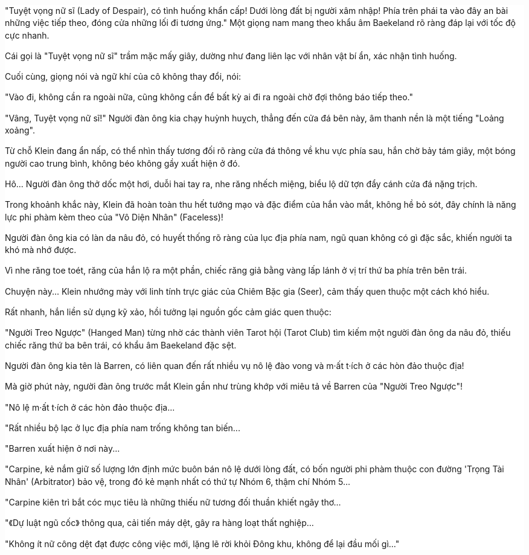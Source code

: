 "Tuyệt vọng nữ sĩ (Lady of Despair), có tình huống khẩn cấp! Dưới lòng đất bị người xâm nhập! Phía trên phái ta vào đây an bài những việc tiếp theo, đóng cửa những lối đi tương ứng." Một giọng nam mang theo khẩu âm Baekeland rõ ràng đáp lại với tốc độ cực nhanh.

Cái gọi là "Tuyệt vọng nữ sĩ" trầm mặc mấy giây, dường như đang liên lạc với nhân vật bí ẩn, xác nhận tình huống.

Cuối cùng, giọng nói và ngữ khí của cô không thay đổi, nói:

"Vào đi, không cần ra ngoài nữa, cũng không cần để bất kỳ ai đi ra ngoài chờ đợi thông báo tiếp theo."

"Vâng, Tuyệt vọng nữ sĩ!" Người đàn ông kia chạy huỳnh huỵch, thẳng đến cửa đá bên này, âm thanh nền là một tiếng "Loảng xoảng".

Từ chỗ Klein đang ẩn nấp, có thể nhìn thấy tương đối rõ ràng cửa đá thông về khu vực phía sau, hắn chờ bảy tám giây, một bóng người cao trung bình, không béo không gầy xuất hiện ở đó.

Hô... Người đàn ông thở dốc một hơi, duỗi hai tay ra, nhe răng nhếch miệng, biểu lộ dữ tợn đẩy cánh cửa đá nặng trịch.

Trong khoảnh khắc này, Klein đã hoàn toàn thu hết tướng mạo và đặc điểm của hắn vào mắt, không hề bỏ sót, đây chính là năng lực phi phàm kèm theo của "Vô Diện Nhân" (Faceless)!

Người đàn ông kia có làn da nâu đỏ, có huyết thống rõ ràng của lục địa phía nam, ngũ quan không có gì đặc sắc, khiến người ta khó mà nhớ được.

Vì nhe răng toe toét, răng của hắn lộ ra một phần, chiếc răng giả bằng vàng lấp lánh ở vị trí thứ ba phía trên bên trái.

Chuyện này... Klein nhướng mày với linh tính trực giác của Chiêm Bặc gia (Seer), cảm thấy quen thuộc một cách khó hiểu.

Rất nhanh, hắn liền sử dụng kỹ xảo, hồi tưởng lại nguồn gốc cảm giác quen thuộc:

"Người Treo Ngược" (Hanged Man) từng nhờ các thành viên Tarot hội (Tarot Club) tìm kiếm một người đàn ông da nâu đỏ, thiếu chiếc răng thứ ba bên trái, có khẩu âm Baekeland đặc sệt.

Người đàn ông kia tên là Barren, có liên quan đến rất nhiều vụ nô lệ đào vong và m·ất t·ích ở các hòn đảo thuộc địa!

Mà giờ phút này, người đàn ông trước mắt Klein gần như trùng khớp với miêu tả về Barren của "Người Treo Ngược"!

"Nô lệ m·ất t·ích ở các hòn đảo thuộc địa...

"Rất nhiều bộ lạc ở lục địa phía nam trống không tan biến...

"Barren xuất hiện ở nơi này...

"Carpine, kẻ nắm giữ số lượng lớn định mức buôn bán nô lệ dưới lòng đất, có bốn người phi phàm thuộc con đường 'Trọng Tài Nhân' (Arbitrator) bảo vệ, trong đó kẻ mạnh nhất có thứ tự Nhóm 6, thậm chí Nhóm 5...

"Carpine kiên trì bắt cóc mục tiêu là những thiếu nữ tương đối thuần khiết ngây thơ...

"《Dự luật ngũ cốc》 thông qua, cải tiến máy dệt, gây ra hàng loạt thất nghiệp...

"Không ít nữ công dệt đạt được công việc mới, lặng lẽ rời khỏi Đông khu, không để lại đầu mối gì..."
